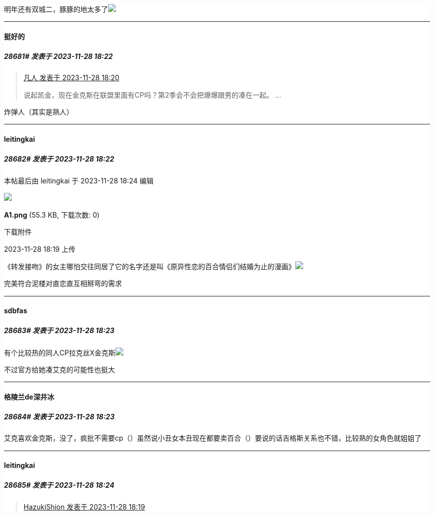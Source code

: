 明年还有双城二，豚豚的地太多了<img src="https://static.saraba1st.com/image/smiley/face2017/162.png" referrerpolicy="no-referrer">


*****

####  挺好的  
##### 28681#       发表于 2023-11-28 18:22

<blockquote><a href="httphttps://bbs.saraba1st.com/2b/forum.php?mod=redirect&amp;goto=findpost&amp;pid=63163150&amp;ptid=2157296" target="_blank">凡人 发表于 2023-11-28 18:20</a>

说起凯金，现在金克斯在联盟里面有CP吗？第2季会不会把爆爆跟男的凑在一起。 ...</blockquote>
炸弹人（其实是熟人）

*****

####  leitingkai  
##### 28682#       发表于 2023-11-28 18:22

 本帖最后由 leitingkai 于 2023-11-28 18:24 编辑 

<img src="https://img.saraba1st.com/forum/202311/28/181932a7hxxva7ofvy77jo.png" referrerpolicy="no-referrer">

<strong>A1.png</strong> (55.3 KB, 下载次数: 0)

下载附件

2023-11-28 18:19 上传

《转发接吻》的女主哪怕交往同居了它的名字还是叫《原异性恋的百合情侣们结婚为止的漫画》<img src="https://static.saraba1st.com/image/smiley/face2017/076.png" referrerpolicy="no-referrer">

完美符合泥楼对直恋直互相掰弯的需求

*****

####  sdbfas  
##### 28683#       发表于 2023-11-28 18:23

有个比较热的同人CP拉克丝X金克斯<img src="https://static.saraba1st.com/image/smiley/face2017/067.png" referrerpolicy="no-referrer">

不过官方给她凑艾克的可能性也挺大

*****

####  格陵兰de深井冰  
##### 28684#       发表于 2023-11-28 18:23

艾克喜欢金克斯，没了，疯批不需要cp（）虽然说小丑女本丑现在都要卖百合（）要说的话吉格斯关系也不错，比较熟的女角色就姐姐了

*****

####  leitingkai  
##### 28685#       发表于 2023-11-28 18:24

<blockquote><a href="httphttps://bbs.saraba1st.com/2b/forum.php?mod=redirect&amp;goto=findpost&amp;pid=63163131&amp;ptid=2157296" target="_blank">HazukiShion 发表于 2023-11-28 18:19</a>
